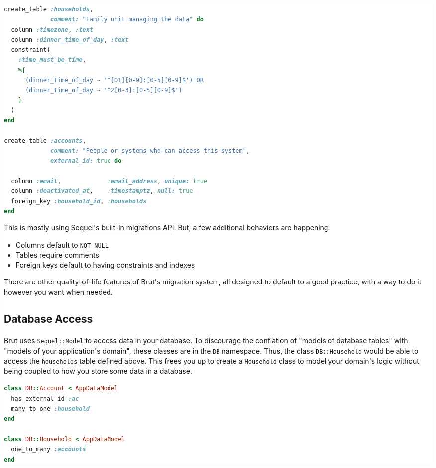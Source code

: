 ```ruby
create_table :households,
             comment: "Family unit managing the data" do
  column :timezone, :text
  column :dinner_time_of_day, :text
  constraint(
    :time_must_be_time,
    %{
      (dinner_time_of_day ~ '^[01][0-9]:[0-5][0-9]$') OR
      (dinner_time_of_day ~ '^2[0-3]:[0-5][0-9]$')
    }
  )
end

create_table :accounts,
             comment: "People or systems who can access this system",
             external_id: true do

  column :email,             :email_address, unique: true
  column :deactivated_at,    :timestamptz, null: true
  foreign_key :household_id, :households
end
```

This is mostly using [Sequel's built-in migrations API](https://sequel.jeremyevans.net/rdoc/files/doc/schema_modification_rdoc.html).  But, a few additional behaviors are happening:

* Columns default to `NOT NULL`
* Tables require comments
* Foreign keys default to having constraints and indexes

There are other quality-of-life features of Brut's migration system, all designed to default to a good practice, with a way to do it
however you want when needed.

## Database Access

Brut uses `Sequel::Model` to access data in your database.  To discourage the conflation of "models of database tables" with "models
of your application's domain", these classes are in the `DB` namespace.  Thus, the class `DB::Household` would be able to access the
`households` table defined above. This frees you up to create a `Household` class to model your domain's logic without being coupled
to how you store some data in a database.

```ruby
class DB::Account < AppDataModel
  has_external_id :ac
  many_to_one :household
end

class DB::Household < AppDataModel
  one_to_many :accounts
end
```
